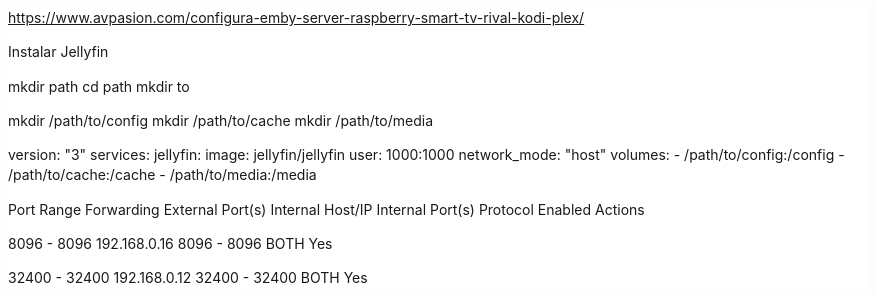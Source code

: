 

https://www.avpasion.com/configura-emby-server-raspberry-smart-tv-rival-kodi-plex/







Instalar Jellyfin

 
 
mkdir path
cd path
mkdir to
 
 
mkdir /path/to/config
mkdir /path/to/cache
mkdir /path/to/media
 
version: "3"
services:
  jellyfin:
    image: jellyfin/jellyfin
    user: 1000:1000
    network_mode: "host"
    volumes:
      - /path/to/config:/config
      - /path/to/cache:/cache
      - /path/to/media:/media
 
 





Port Range Forwarding
External Port(s)
Internal Host/IP
Internal Port(s)
Protocol
Enabled
Actions


8096 - 8096
192.168.0.16
8096 - 8096
BOTH
Yes




32400 - 32400
192.168.0.12
32400 - 32400
BOTH
Yes
